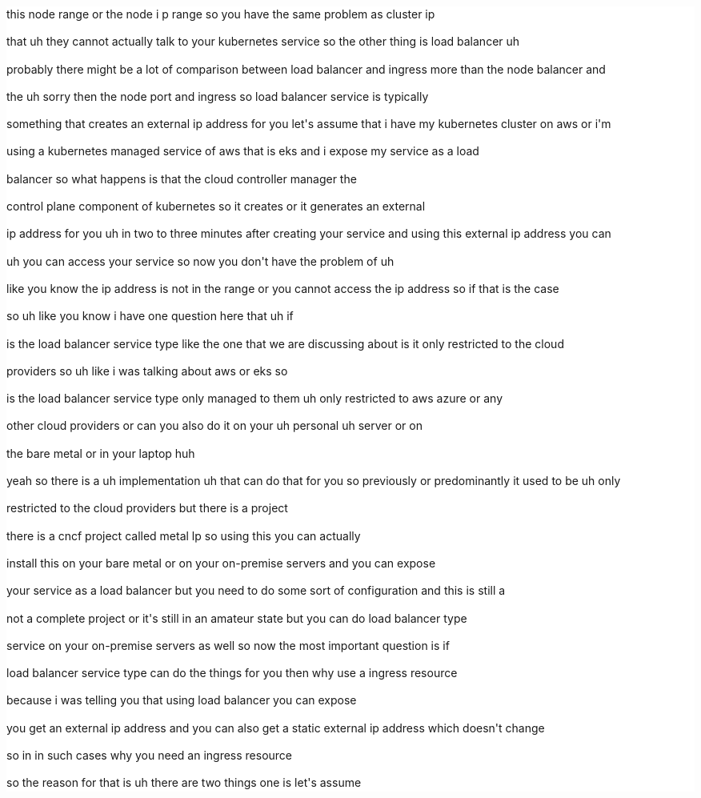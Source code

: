 this node range or the node i p range so you have the same problem as cluster ip

that uh they cannot actually talk to your kubernetes service so the other thing is load balancer uh

probably there might be a lot of comparison between load balancer and ingress more than the node balancer and

the uh sorry then the node port and ingress so load balancer service is typically

something that creates an external ip address for you let's assume that i have my kubernetes cluster on aws or i'm

using a kubernetes managed service of aws that is eks and i expose my service as a load

balancer so what happens is that the cloud controller manager the

control plane component of kubernetes so it creates or it generates an external

ip address for you uh in two to three minutes after creating your service and using this external ip address you can

uh you can access your service so now you don't have the problem of uh

like you know the ip address is not in the range or you cannot access the ip address so if that is the case

so uh like you know i have one question here that uh if

is the load balancer service type like the one that we are discussing about is it only restricted to the cloud

providers so uh like i was talking about aws or eks so

is the load balancer service type only managed to them uh only restricted to aws azure or any

other cloud providers or can you also do it on your uh personal uh server or on

the bare metal or in your laptop huh

yeah so there is a uh implementation uh that can do that for you so previously or predominantly it used to be uh only

restricted to the cloud providers but there is a project

there is a cncf project called metal lp so using this you can actually

install this on your bare metal or on your on-premise servers and you can expose

your service as a load balancer but you need to do some sort of configuration and this is still a

not a complete project or it's still in an amateur state but you can do load balancer type

service on your on-premise servers as well so now the most important question is if

load balancer service type can do the things for you then why use a ingress resource

because i was telling you that using load balancer you can expose

you get an external ip address and you can also get a static external ip address which doesn't change

so in in such cases why you need an ingress resource

so the reason for that is uh there are two things one is let's assume
